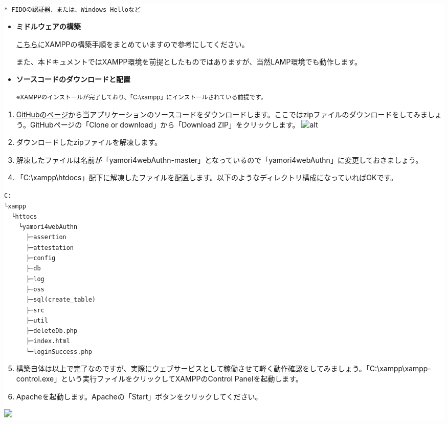 	* FIDOの認証器、または、Windows Helloなど
	
	

* **ミドルウェアの構築**

  [こちら](https://github.com/yamori4/objectOriented/blob/master/_readMe/installXampp.md)にXAMPPの構築手順をまとめていますので参考にしてください。

  また、本ドキュメントではXAMPP環境を前提としたものではありますが、当然LAMP環境でも動作します。

  

* <b>ソースコードのダウンロードと配置</b>

  <small>※XAMPPのインストールが完了しており、「C:\xampp」にインストールされている前提です。</small>

1. [GitHubのページ](https://github.com/yamori4/yamori4webAuthn)から当アプリケーションのソースコードをダウンロードします。ここではzipファイルのダウンロードをしてみましょう。GitHubページの「Clone or download」から「Download ZIP」をクリックします。 ![alt](./_readMe/downloadZip.jpg)

     

2. ダウンロードしたzipファイルを解凍します。

     

3. 解凍したファイルは名前が「yamori4webAuthn-master」となっているので「yamori4webAuthn」に変更しておきましょう。

     
  
4. 「C:\xampp\htdocs」配下に解凍したファイルを配置します。以下のようなディレクトリ構成になっていればOKです。

 ```
 C:
 └xampp
   └httocs
     └yamori4webAuthn
       ├─assertion
       ├─attestation
       ├─config
       ├─db
       ├─log
       ├─oss
       ├─sql(create_table)
       ├─src
       ├─util
       ├─deleteDb.php
       ├─index.html
       └─loginSuccess.php
 ```

5. 構築自体は以上で完了なのですが、実際にウェブサービスとして稼働させて軽く動作確認をしてみましょう。「C:\xampp\xampp-control.exe」という実行ファイルをクリックしてXAMPPのControl Panelを起動します。

   

6. Apacheを起動します。Apacheの「Start」ボタンをクリックしてください。

<img src="./_readMe/controlPanel.jpg" />


